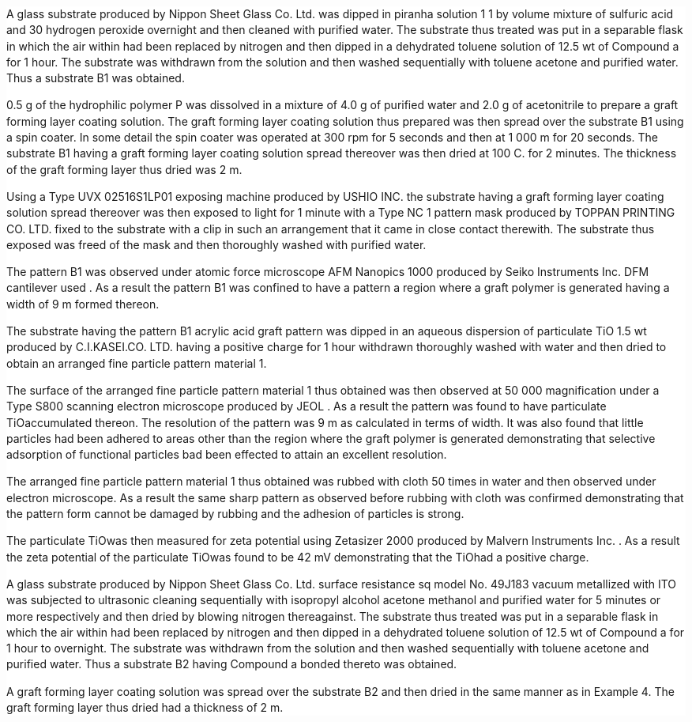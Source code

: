 A glass substrate produced by Nippon Sheet Glass Co. Ltd. was dipped in piranha solution 1 1 by volume mixture of sulfuric acid and 30 hydrogen peroxide overnight and then cleaned with purified water. The substrate thus treated was put in a separable flask in which the air within had been replaced by nitrogen and then dipped in a dehydrated toluene solution of 12.5 wt of Compound a for 1 hour. The substrate was withdrawn from the solution and then washed sequentially with toluene acetone and purified water. Thus a substrate B1 was obtained.

0.5 g of the hydrophilic polymer P was dissolved in a mixture of 4.0 g of purified water and 2.0 g of acetonitrile to prepare a graft forming layer coating solution. The graft forming layer coating solution thus prepared was then spread over the substrate B1 using a spin coater. In some detail the spin coater was operated at 300 rpm for 5 seconds and then at 1 000 m for 20 seconds. The substrate B1 having a graft forming layer coating solution spread thereover was then dried at 100 C. for 2 minutes. The thickness of the graft forming layer thus dried was 2 m.

Using a Type UVX 02516S1LP01 exposing machine produced by USHIO INC. the substrate having a graft forming layer coating solution spread thereover was then exposed to light for 1 minute with a Type NC 1 pattern mask produced by TOPPAN PRINTING CO. LTD. fixed to the substrate with a clip in such an arrangement that it came in close contact therewith. The substrate thus exposed was freed of the mask and then thoroughly washed with purified water.

The pattern B1 was observed under atomic force microscope AFM Nanopics 1000 produced by Seiko Instruments Inc. DFM cantilever used . As a result the pattern B1 was confined to have a pattern a region where a graft polymer is generated having a width of 9 m formed thereon.

The substrate having the pattern B1 acrylic acid graft pattern was dipped in an aqueous dispersion of particulate TiO 1.5 wt produced by C.I.KASEI.CO. LTD. having a positive charge for 1 hour withdrawn thoroughly washed with water and then dried to obtain an arranged fine particle pattern material 1.

The surface of the arranged fine particle pattern material 1 thus obtained was then observed at 50 000 magnification under a Type S800 scanning electron microscope produced by JEOL . As a result the pattern was found to have particulate TiOaccumulated thereon. The resolution of the pattern was 9 m as calculated in terms of width. It was also found that little particles had been adhered to areas other than the region where the graft polymer is generated demonstrating that selective adsorption of functional particles bad been effected to attain an excellent resolution.

The arranged fine particle pattern material 1 thus obtained was rubbed with cloth 50 times in water and then observed under electron microscope. As a result the same sharp pattern as observed before rubbing with cloth was confirmed demonstrating that the pattern form cannot be damaged by rubbing and the adhesion of particles is strong.

The particulate TiOwas then measured for zeta potential using Zetasizer 2000 produced by Malvern Instruments Inc. . As a result the zeta potential of the particulate TiOwas found to be 42 mV demonstrating that the TiOhad a positive charge.

A glass substrate produced by Nippon Sheet Glass Co. Ltd. surface resistance sq model No. 49J183 vacuum metallized with ITO was subjected to ultrasonic cleaning sequentially with isopropyl alcohol acetone methanol and purified water for 5 minutes or more respectively and then dried by blowing nitrogen thereagainst. The substrate thus treated was put in a separable flask in which the air within had been replaced by nitrogen and then dipped in a dehydrated toluene solution of 12.5 wt of Compound a for 1 hour to overnight. The substrate was withdrawn from the solution and then washed sequentially with toluene acetone and purified water. Thus a substrate B2 having Compound a bonded thereto was obtained.

A graft forming layer coating solution was spread over the substrate B2 and then dried in the same manner as in Example 4. The graft forming layer thus dried had a thickness of 2 m.
